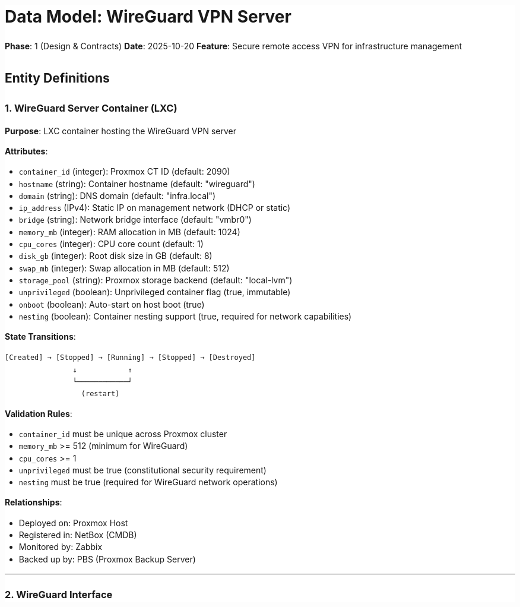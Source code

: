 # Data Model: WireGuard VPN Server

**Phase**: 1 (Design & Contracts)
**Date**: 2025-10-20
**Feature**: Secure remote access VPN for infrastructure management

## Entity Definitions

### 1. WireGuard Server Container (LXC)

**Purpose**: LXC container hosting the WireGuard VPN server

**Attributes**:
- `container_id` (integer): Proxmox CT ID (default: 2090)
- `hostname` (string): Container hostname (default: "wireguard")
- `domain` (string): DNS domain (default: "infra.local")
- `ip_address` (IPv4): Static IP on management network (DHCP or static)
- `bridge` (string): Network bridge interface (default: "vmbr0")
- `memory_mb` (integer): RAM allocation in MB (default: 1024)
- `cpu_cores` (integer): CPU core count (default: 1)
- `disk_gb` (integer): Root disk size in GB (default: 8)
- `swap_mb` (integer): Swap allocation in MB (default: 512)
- `storage_pool` (string): Proxmox storage backend (default: "local-lvm")
- `unprivileged` (boolean): Unprivileged container flag (true, immutable)
- `onboot` (boolean): Auto-start on host boot (true)
- `nesting` (boolean): Container nesting support (true, required for network capabilities)

**State Transitions**:
```
[Created] → [Stopped] → [Running] → [Stopped] → [Destroyed]
                ↓            ↑
                └────────────┘
                  (restart)
```

**Validation Rules**:
- `container_id` must be unique across Proxmox cluster
- `memory_mb` >= 512 (minimum for WireGuard)
- `cpu_cores` >= 1
- `unprivileged` must be true (constitutional security requirement)
- `nesting` must be true (required for WireGuard network operations)

**Relationships**:
- Deployed on: Proxmox Host
- Registered in: NetBox (CMDB)
- Monitored by: Zabbix
- Backed up by: PBS (Proxmox Backup Server)

---

### 2. WireGuard Interface
